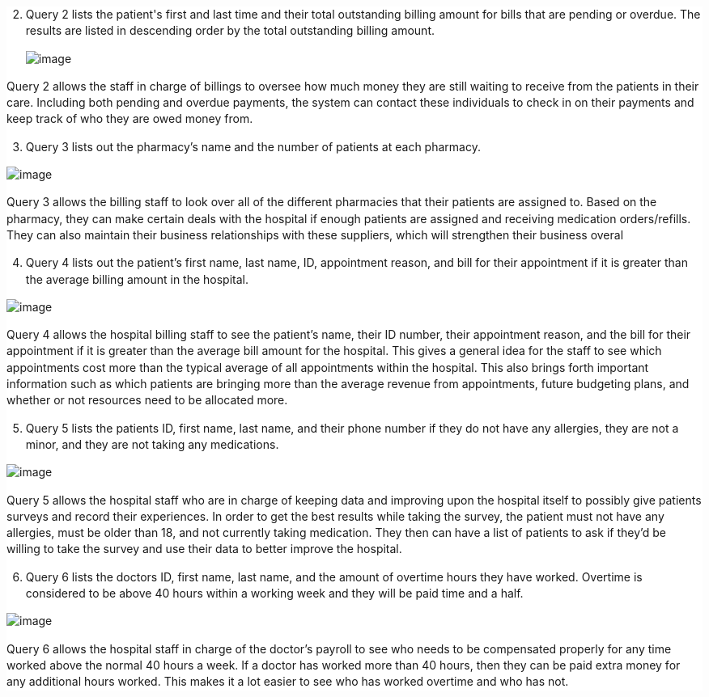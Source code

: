
2. Query 2 lists the patient's first and last time and their total outstanding billing amount for bills that are pending or overdue. The results are listed in descending order by the total outstanding billing amount.

   <img width="491" alt="image" src="https://github.com/user-attachments/assets/18562218-1d99-43f9-9488-237ef0ebd1c7" />
   
Query 2 allows the staff in charge of billings to oversee how much money they are still waiting to receive from the patients in their care. Including both pending and overdue payments, the system can contact these individuals to check in on their payments and keep track of who they are owed money from.

3. Query 3 lists out the pharmacy’s name and the number of patients at each pharmacy.

<img width="379" alt="image" src="https://github.com/user-attachments/assets/07a45dc2-c191-4ee3-9b4a-c2e283bdf3db" />

Query 3 allows the billing staff to look over all of the different pharmacies that their patients are assigned to. Based on the pharmacy, they can make certain deals with the hospital if enough patients are assigned and receiving medication orders/refills. They can also maintain their business relationships with these suppliers, which will strengthen their business overal

4. Query 4 lists out the patient’s first name, last name, ID, appointment reason, and bill for their appointment if it is greater than the average billing amount in the hospital.


<img width="514" alt="image" src="https://github.com/user-attachments/assets/a19e8f30-add9-4aed-a95c-28bde17eb6ea" />

Query 4 allows the hospital billing staff to see the patient’s name, their ID number, their appointment reason, and the bill for their appointment if it is greater than the average bill amount for the hospital. This gives a general idea for the staff to see which appointments cost more than the typical average of all appointments within the hospital. This also brings forth important information such as which patients are bringing more than the average revenue from appointments, future budgeting plans, and whether or not resources need to be allocated more.


5. Query 5 lists the patients ID, first name, last name, and their phone number if they do not have any allergies, they are not a minor, and they are not taking any medications.


<img width="767" alt="image" src="https://github.com/user-attachments/assets/0cb320a6-a2eb-4562-9b0d-d7f589d7f2c8" />


Query 5 allows the hospital staff who are in charge of keeping data and improving upon the hospital itself to possibly give patients surveys and record their experiences. In order to get the best results while taking the survey, the patient must not have any allergies, must be older than 18, and not currently taking medication. They then can have a list of patients to ask if they’d be willing to take the survey and use their data to better improve the hospital.

6. Query 6 lists the doctors ID, first name, last name, and the amount of overtime hours they have worked. Overtime is considered to be above 40 hours within a working week and they will be paid time and a half.

<img width="526" alt="image" src="https://github.com/user-attachments/assets/7d1e9a04-8c11-4831-ab25-2667a8e017ba" />

Query 6 allows the hospital staff in charge of the doctor’s payroll to see who needs to be compensated properly for any time worked above the normal 40 hours a week. If a doctor has worked more than 40 hours, then they can be paid extra money for any additional hours worked. This makes it a lot easier to see who has worked overtime and who has not.
